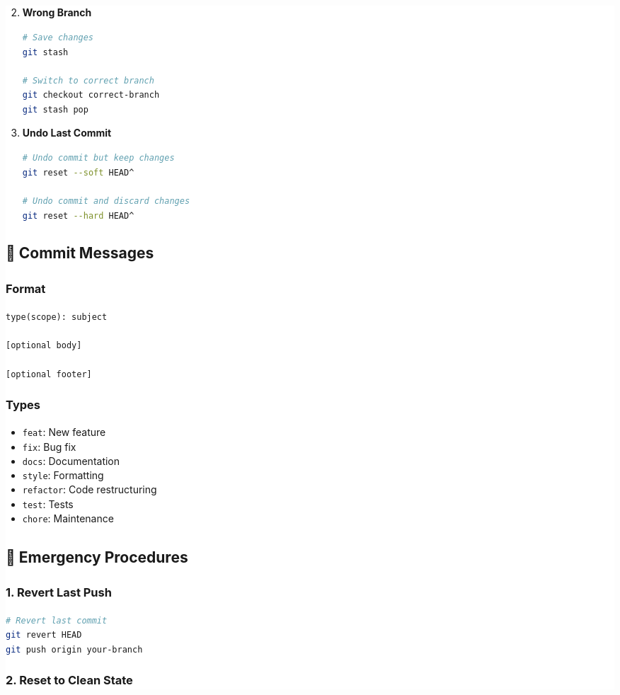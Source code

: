 2. **Wrong Branch**
   ```bash
   # Save changes
   git stash

   # Switch to correct branch
   git checkout correct-branch
   git stash pop
   ```

3. **Undo Last Commit**
   ```bash
   # Undo commit but keep changes
   git reset --soft HEAD^

   # Undo commit and discard changes
   git reset --hard HEAD^
   ```

## 📝 Commit Messages

### Format

```
type(scope): subject

[optional body]

[optional footer]
```

### Types

- `feat`: New feature
- `fix`: Bug fix
- `docs`: Documentation
- `style`: Formatting
- `refactor`: Code restructuring
- `test`: Tests
- `chore`: Maintenance

## 🚨 Emergency Procedures

### 1. Revert Last Push

```bash
# Revert last commit
git revert HEAD
git push origin your-branch
```

### 2. Reset to Clean State
